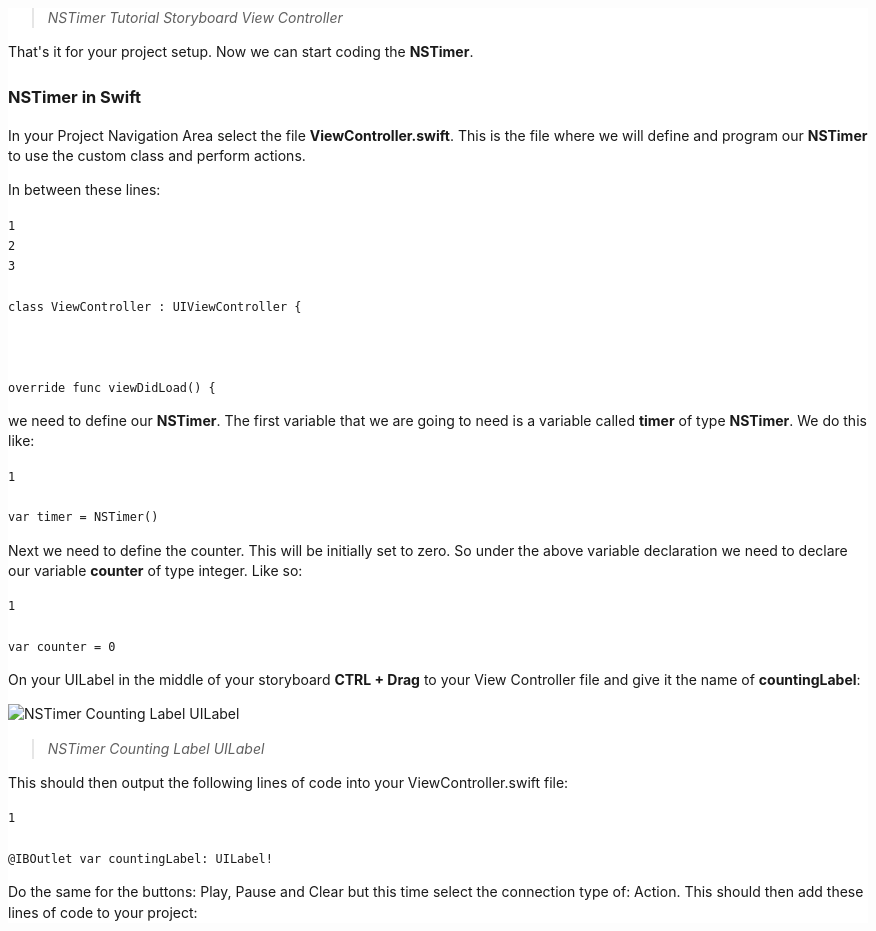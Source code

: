 > _NSTimer Tutorial Storyboard View Controller_

That's it for your project setup. Now we can start coding the **NSTimer**.

### NSTimer in Swift

In your Project Navigation Area select the file **ViewController.swift**. This is the file where we will define and program our **NSTimer** to use the custom class and perform actions.

In between these lines:
    
    
    1  
    2  
    3  
    
    class ViewController : UIViewController {  
    
      
    
    override func viewDidLoad() {
    
    
    

we need to define our **NSTimer**. The first variable that we are going to need is a variable called **timer** of type **NSTimer**. We do this like:
    
    
    1  
    
    var timer = NSTimer()
    
    
    

Next we need to define the counter. This will be initially set to zero. So under the above variable declaration we need to declare our variable **counter** of type integer. Like so:
    
    
    1  
    
    var counter = 0
    
    
    

On your UILabel in the middle of your storyboard **CTRL + Drag** to your View Controller file and give it the name of **countingLabel**:

![NSTimer Counting Label UILabel](http://ios-blog.co.uk/wp-content/uploads/2014/12/NSTimer-Counting-Label-UILabel.png)

> _NSTimer Counting Label UILabel_

This should then output the following lines of code into your ViewController.swift file:
    
    
    1  
    
    @IBOutlet var countingLabel: UILabel!
    
    
    

Do the same for the buttons: Play, Pause and Clear but this time select the connection type of: Action. This should then add these lines of code to your project:
    
